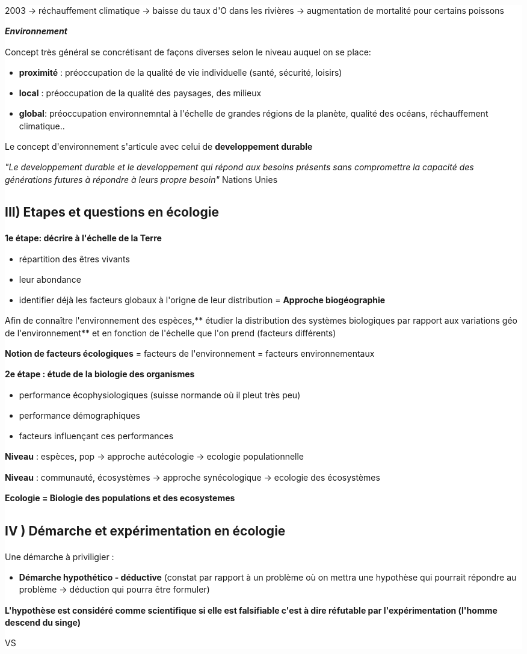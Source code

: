 2003 -> réchauffement climatique -> baisse du taux d'O dans les rivières -> augmentation de mortalité pour certains poissons

**_Environnement_**

Concept très général se concrétisant de façons diverses selon le niveau auquel on se place:

* **proximité** : préoccupation de la qualité de vie individuelle (santé, sécurité, loisirs)

* **local** : préoccupation de la qualité des paysages, des milieux


* **global**: préoccupation environnemntal à l'échelle de grandes régions de la planète, qualité des océans, réchauffement climatique..

Le concept d'environnement s'articule avec celui de **developpement durable**

*"Le developpement durable et le developpement qui répond aux besoins présents sans compromettre la capacité des générations futures à répondre à leurs propre besoin"* Nations Unies

## III) Etapes et questions en écologie

**1e étape: décrire à l'échelle de la Terre**

* répartition des êtres vivants

* leur abondance 

* identifier déjà les facteurs globaux à l'origne de leur distribution = **Approche biogéographie**

Afin de connaître l'environnement des espèces,** étudier la distribution des systèmes biologiques par rapport aux variations géo de l'environnement** et en fonction de l'échelle que l'on prend (facteurs différents)

**Notion de facteurs écologiques** = facteurs de l'environnement = facteurs environnementaux

**2e étape : étude de la biologie des organismes**

* performance écophysiologiques (suisse normande où il pleut très peu)

* performance démographiques

* facteurs influençant ces performances

**Niveau** : espèces, pop -> approche autécologie -> ecologie populationnelle

**Niveau** : communauté, écosystèmes -> approche synécologique -> ecologie des écosystèmes

**Ecologie = Biologie des populations et des ecosystemes**

## IV ) Démarche et expérimentation en écologie

Une démarche à priviligier :

* **Démarche hypothético - déductive** (constat par rapport à un problème où on mettra une hypothèse qui pourrait répondre au problème -> déduction qui pourra être formuler)

**L'hypothèse est considéré comme scientifique si elle est falsifiable c'est à dire réfutable par l'expérimentation (l'homme descend du singe)**

VS
